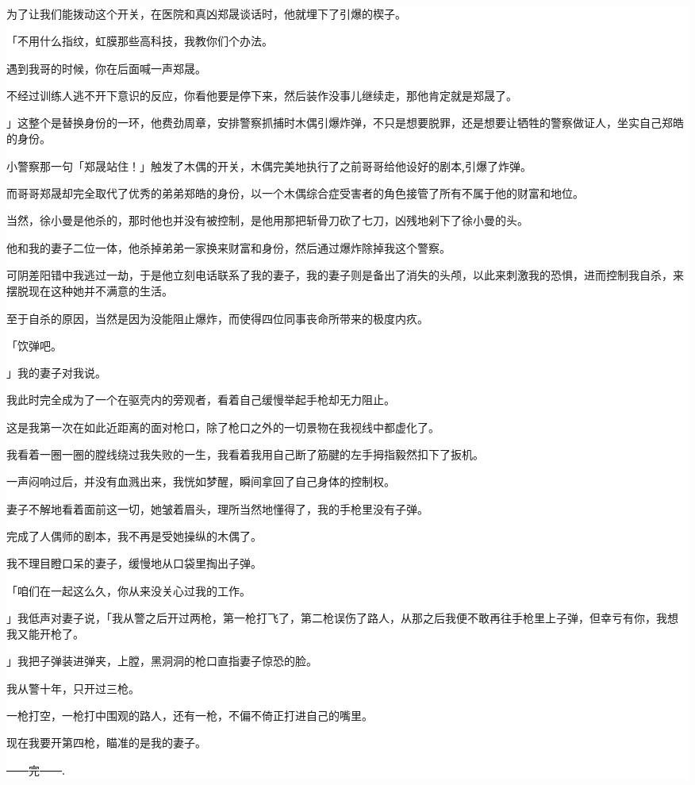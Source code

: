 为了让我们能拨动这个开关，在医院和真凶郑晟谈话时，他就埋下了引爆的楔子。

「不用什么指纹，虹膜那些高科技，我教你们个办法。

遇到我哥的时候，你在后面喊一声郑晟。

不经过训练人逃不开下意识的反应，你看他要是停下来，然后装作没事儿继续走，那他肯定就是郑晟了。

」这整个是替换身份的一环，他费劲周章，安排警察抓捕时木偶引爆炸弹，不只是想要脱罪，还是想要让牺牲的警察做证人，坐实自己郑皓的身份。

小警察那一句「郑晟站住！」触发了木偶的开关，木偶完美地执行了之前哥哥给他设好的剧本,引爆了炸弹。

而哥哥郑晟却完全取代了优秀的弟弟郑皓的身份，以一个木偶综合症受害者的角色接管了所有不属于他的财富和地位。

当然，徐小曼是他杀的，那时他也并没有被控制，是他用那把斩骨刀砍了七刀，凶残地剁下了徐小曼的头。

他和我的妻子二位一体，他杀掉弟弟一家换来财富和身份，然后通过爆炸除掉我这个警察。

可阴差阳错中我逃过一劫，于是他立刻电话联系了我的妻子，我的妻子则是备出了消失的头颅，以此来刺激我的恐惧，进而控制我自杀，来摆脱现在这种她并不满意的生活。

至于自杀的原因，当然是因为没能阻止爆炸，而使得四位同事丧命所带来的极度内疚。

「饮弹吧。

」我的妻子对我说。

我此时完全成为了一个在驱壳内的旁观者，看着自己缓慢举起手枪却无力阻止。

这是我第一次在如此近距离的面对枪口，除了枪口之外的一切景物在我视线中都虚化了。

我看着一圈一圈的膛线绕过我失败的一生，我看着我用自己断了筋腱的左手拇指毅然扣下了扳机。

一声闷响过后，并没有血溅出来，我恍如梦醒，瞬间拿回了自己身体的控制权。

妻子不解地看着面前这一切，她皱着眉头，理所当然地懂得了，我的手枪里没有子弹。

完成了人偶师的剧本，我不再是受她操纵的木偶了。

我不理目瞪口呆的妻子，缓慢地从口袋里掏出子弹。

「咱们在一起这么久，你从来没关心过我的工作。

」我低声对妻子说，「我从警之后开过两枪，第一枪打飞了，第二枪误伤了路人，从那之后我便不敢再往手枪里上子弹，但幸亏有你，我想我又能开枪了。

」我把子弹装进弹夹，上膛，黑洞洞的枪口直指妻子惊恐的脸。

我从警十年，只开过三枪。

一枪打空，一枪打中围观的路人，还有一枪，不偏不倚正打进自己的嘴里。

现在我要开第四枪，瞄准的是我的妻子。

——完——.